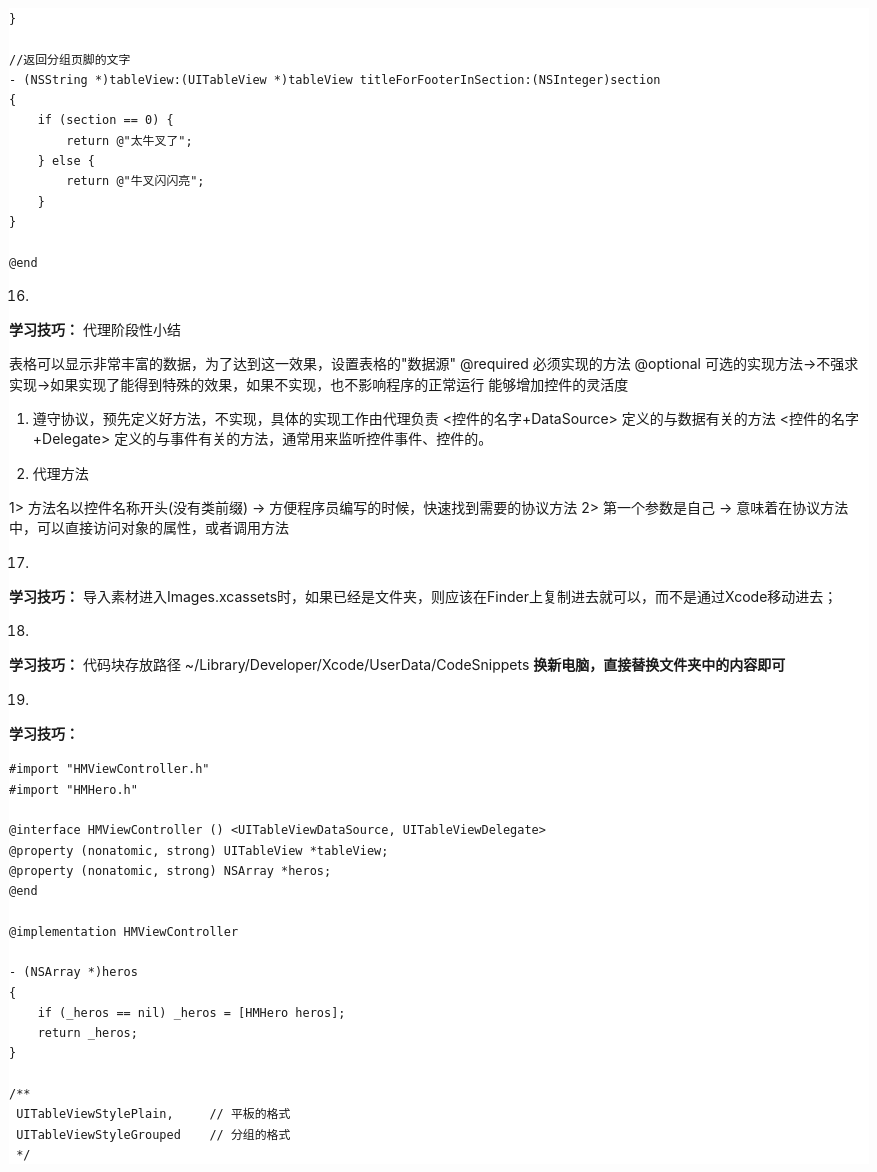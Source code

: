 ```
}

//返回分组页脚的文字
- (NSString *)tableView:(UITableView *)tableView titleForFooterInSection:(NSInteger)section
{
    if (section == 0) {
        return @"太牛叉了";
    } else {
        return @"牛叉闪闪亮";
    }
}

@end
```

16.
**学习技巧：** 
代理阶段性小结

表格可以显示非常丰富的数据，为了达到这一效果，设置表格的"数据源"
@required 	必须实现的方法
@optional	可选的实现方法->不强求实现->如果实现了能得到特殊的效果，如果不实现，也不影响程序的正常运行
	能够增加控件的灵活度
	

1. 遵守协议，预先定义好方法，不实现，具体的实现工作由代理负责
<控件的名字+DataSource>		定义的与数据有关的方法
<控件的名字+Delegate>			定义的与事件有关的方法，通常用来监听控件事件、控件的。

2. 代理方法

1>	方法名以控件名称开头(没有类前缀)	->	方便程序员编写的时候，快速找到需要的协议方法
2>	第一个参数是自己				-> 	意味着在协议方法中，可以直接访问对象的属性，或者调用方法

17.
**学习技巧：** 
导入素材进入Images.xcassets时，如果已经是文件夹，则应该在Finder上复制进去就可以，而不是通过Xcode移动进去；

18.
**学习技巧：** 
代码块存放路径
~/Library/Developer/Xcode/UserData/CodeSnippets
**换新电脑，直接替换文件夹中的内容即可**

19.
**学习技巧：** 
```
#import "HMViewController.h"
#import "HMHero.h"

@interface HMViewController () <UITableViewDataSource, UITableViewDelegate>
@property (nonatomic, strong) UITableView *tableView;
@property (nonatomic, strong) NSArray *heros;
@end

@implementation HMViewController

- (NSArray *)heros
{
    if (_heros == nil) _heros = [HMHero heros];
    return _heros;
}

/**
 UITableViewStylePlain,     // 平板的格式
 UITableViewStyleGrouped    // 分组的格式
 */
```